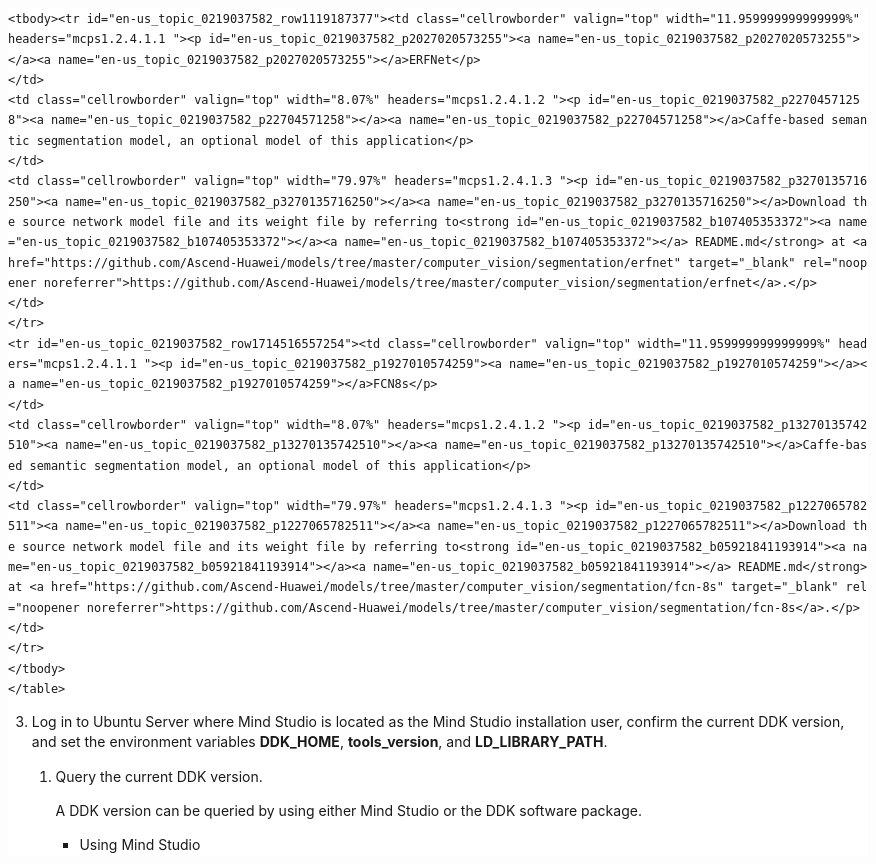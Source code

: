     <tbody><tr id="en-us_topic_0219037582_row1119187377"><td class="cellrowborder" valign="top" width="11.959999999999999%" headers="mcps1.2.4.1.1 "><p id="en-us_topic_0219037582_p2027020573255"><a name="en-us_topic_0219037582_p2027020573255"></a><a name="en-us_topic_0219037582_p2027020573255"></a>ERFNet</p>
    </td>
    <td class="cellrowborder" valign="top" width="8.07%" headers="mcps1.2.4.1.2 "><p id="en-us_topic_0219037582_p22704571258"><a name="en-us_topic_0219037582_p22704571258"></a><a name="en-us_topic_0219037582_p22704571258"></a>Caffe-based semantic segmentation model, an optional model of this application</p>
    </td>
    <td class="cellrowborder" valign="top" width="79.97%" headers="mcps1.2.4.1.3 "><p id="en-us_topic_0219037582_p3270135716250"><a name="en-us_topic_0219037582_p3270135716250"></a><a name="en-us_topic_0219037582_p3270135716250"></a>Download the source network model file and its weight file by referring to<strong id="en-us_topic_0219037582_b107405353372"><a name="en-us_topic_0219037582_b107405353372"></a><a name="en-us_topic_0219037582_b107405353372"></a> README.md</strong> at <a href="https://github.com/Ascend-Huawei/models/tree/master/computer_vision/segmentation/erfnet" target="_blank" rel="noopener noreferrer">https://github.com/Ascend-Huawei/models/tree/master/computer_vision/segmentation/erfnet</a>.</p>
    </td>
    </tr>
    <tr id="en-us_topic_0219037582_row1714516557254"><td class="cellrowborder" valign="top" width="11.959999999999999%" headers="mcps1.2.4.1.1 "><p id="en-us_topic_0219037582_p1927010574259"><a name="en-us_topic_0219037582_p1927010574259"></a><a name="en-us_topic_0219037582_p1927010574259"></a>FCN8s</p>
    </td>
    <td class="cellrowborder" valign="top" width="8.07%" headers="mcps1.2.4.1.2 "><p id="en-us_topic_0219037582_p13270135742510"><a name="en-us_topic_0219037582_p13270135742510"></a><a name="en-us_topic_0219037582_p13270135742510"></a>Caffe-based semantic segmentation model, an optional model of this application</p>
    </td>
    <td class="cellrowborder" valign="top" width="79.97%" headers="mcps1.2.4.1.3 "><p id="en-us_topic_0219037582_p1227065782511"><a name="en-us_topic_0219037582_p1227065782511"></a><a name="en-us_topic_0219037582_p1227065782511"></a>Download the source network model file and its weight file by referring to<strong id="en-us_topic_0219037582_b05921841193914"><a name="en-us_topic_0219037582_b05921841193914"></a><a name="en-us_topic_0219037582_b05921841193914"></a> README.md</strong> at <a href="https://github.com/Ascend-Huawei/models/tree/master/computer_vision/segmentation/fcn-8s" target="_blank" rel="noopener noreferrer">https://github.com/Ascend-Huawei/models/tree/master/computer_vision/segmentation/fcn-8s</a>.</p>
    </td>
    </tr>
    </tbody>
    </table>

3.  Log in to Ubuntu Server where Mind Studio is located as the Mind Studio installation user, confirm the current DDK version, and set the environment variables  **DDK\_HOME**,  **tools\_version**, and  **LD\_LIBRARY\_PATH**.
    1.  <a name="en-us_topic_0219037582_en-us_topic_0203223294_li61417158198"></a>Query the current DDK version.

        A DDK version can be queried by using either Mind Studio or the DDK software package.

        -   Using Mind Studio
